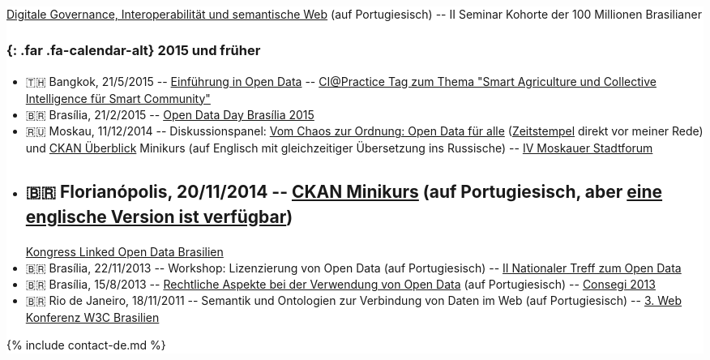   [Digitale Governance, Interoperabilität und semantische Web](https://www.slideshare.net/AugustoHerrmannBatis/governana-digital-interoperabilidade-e-web-semntica-ii-seminrio-coorte-100-milhes-de-brasileiros)
  (auf Portugiesisch) -- II Seminar Kohorte der 100 Millionen Brasilianer

</div>
</div>

</div>

<div class="row">

<div class="col item">
<div class="content">

### *﻿*{: .far .fa-calendar-alt} 2015 und früher

* 🇹🇭 Bangkok, 21/5/2015 --
  [Einführung in Open Data](https://www.youtube.com/watch?v=NQTuBuvBfrM) -- [CI@Practice Tag zum Thema "Smart Agriculture und Collective Intelligence für Smart Community"](https://uknowcoe.wordpress.com/2015/05/21/%E0%B8%AA%E0%B8%B1%E0%B8%A1%E0%B8%A1%E0%B8%99%E0%B8%B2%E0%B9%80%E0%B8%8A%E0%B8%B4%E0%B8%87%E0%B8%9B%E0%B8%8F%E0%B8%B4%E0%B8%9A%E0%B8%B1%E0%B8%95%E0%B8%B4%E0%B8%81%E0%B8%B2%E0%B8%A3-cipractice-day-on/)
* 🇧🇷 Brasília, 21/2/2015 --
  [Open Data Day Brasília 2015](https://calango.club/doku.php?id=eventos:oficinas:opendataday2015)
* 🇷🇺 Moskau, 11/12/2014 -- Diskussionspanel:
  [Vom Chaos zur Ordnung: Open Data für alle](https://www.youtube.com/watch?v=vYU6-BRyjXA)
  ([Zeitstempel](https://youtu.be/vYU6-BRyjXA?t=4808) direkt vor meiner Rede)
  und
  [CKAN Überblick](https://www.slideshare.net/AugustoHerrmannBatis/ckan-overview)
  Minikurs (auf Englisch mit gleichzeitiger Übersetzung ins Russische) --
  [IV Moskauer Stadtforum](https://mosurbanforum.com/archive/2014/)
* 🇧🇷 Florianópolis, 20/11/2014 --
  [CKAN Minikurs](https://www.slideshare.net/AugustoHerrmannBatis/minicurso-de-ckan)
  (auf Portugiesisch, aber
  [eine englische Version ist verfügbar](https://www.slideshare.net/AugustoHerrmannBatis/ckan-overview))
  --
  [Kongress Linked Open Data Brasilien](https://noticias.ufsc.br/2014/11/ufsc-recebe-congresso-brasileiro-linked-open-data-de-19-a-21-de-novembro/)
* 🇧🇷 Brasília, 22/11/2013 -- Workshop: Lizenzierung von Open Data (auf
  Portugiesisch) --
  [II Nationaler Treff zum Open Data](http://wiki.dados.gov.br/II-Encontro-Nacional-de-Dados-Abertos.ashx)
* 🇧🇷 Brasília, 15/8/2013 --
  [Rechtliche Aspekte bei der Verwendung von Open Data](https://www.slideshare.net/AugustoHerrmannBatis/aspectos-legais-na-utilizao-de-dados-abertos)
  (auf Portugiesisch) --
  [Consegi 2013](https://blog.consegi.gov.br/post/58364990791/voc%C3%AA-sabe-o-que-s%C3%A3o-dados-abertos)
* 🇧🇷 Rio de Janeiro, 18/11/2011 -- Semantik und Ontologien zur Verbindung
  von Daten im Web (auf Portugiesisch) --
  [3. Web Konferenz W3C Brasilien](https://conferenciaweb.w3c.br/2011/)

</div>
</div>

</div>

</div>
</div>
</section>

<footer>

{% include contact-de.md %}

</footer>
